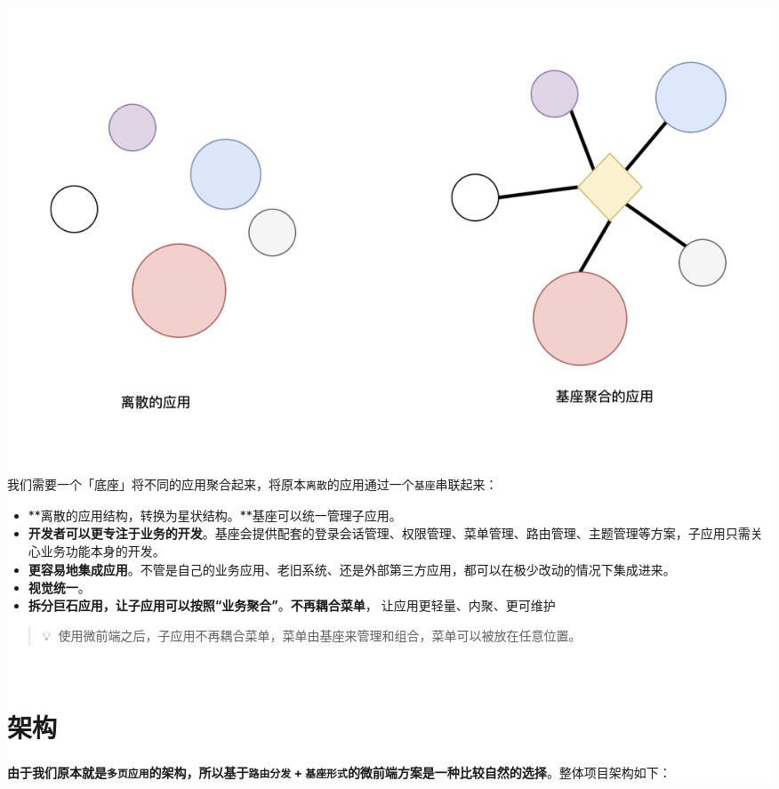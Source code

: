 ![星状](/images/microfrontend/Untitled%203.png)

我们需要一个「底座」将不同的应用聚合起来，将原本`离散`的应用通过一个`基座`串联起来：

- **离散的应用结构，转换为星状结构。**基座可以统一管理子应用。
- **开发者可以更专注于业务的开发**。基座会提供配套的登录会话管理、权限管理、菜单管理、路由管理、主题管理等方案，子应用只需关心业务功能本身的开发。
- **更容易地集成应用**。不管是自己的业务应用、老旧系统、还是外部第三方应用，都可以在极少改动的情况下集成进来。
- **视觉统一**。
- **拆分巨石应用，让子应用可以按照“业务聚合”**。**不再耦合菜单**， 让应用更轻量、内聚、更可维护

> 💡  使用微前端之后，子应用不再耦合菜单，菜单由基座来管理和组合，菜单可以被放在任意位置。

<br>

# 架构

**由于我们原本就是`多页应用`的架构，所以基于`路由分发` + `基座形式`的微前端方案是一种比较自然的选择**。整体项目架构如下：
